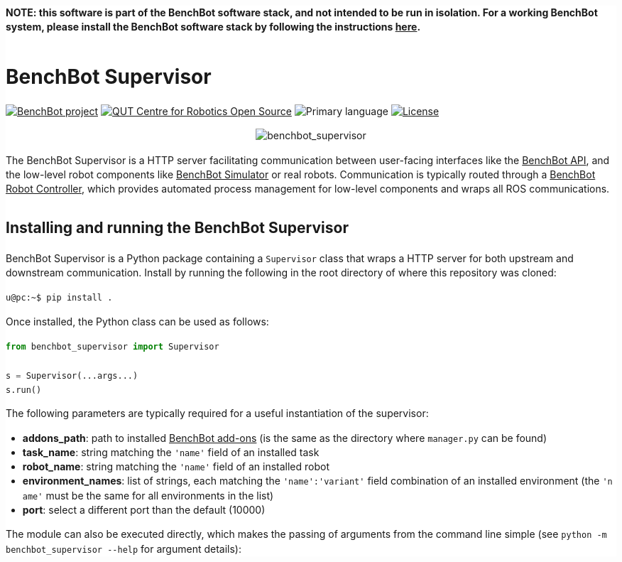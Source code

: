 **NOTE: this software is part of the BenchBot software stack, and not intended to be run in isolation. For a working BenchBot system, please install the BenchBot software stack by following the instructions [here](https://github.com/qcr/benchbot).**

# BenchBot Supervisor

[![BenchBot project](https://img.shields.io/badge/collection-BenchBot-%231a2857)](http://benchbot.org)
[![QUT Centre for Robotics Open Source](https://github.com/qcr/qcr.github.io/raw/master/misc/badge.svg)](https://qcr.github.io)
![Primary language](https://img.shields.io/github/languages/top/qcr/benchbot_supervisor)
[![License](https://img.shields.io/github/license/qcr/benchbot_supervisor)](./LICENSE.txt)

<p align="center"><img alt="benchbot_supervisor" src="./docs/benchbot_supervisor.jpg" width="60%"/></p>

The BenchBot Supervisor is a HTTP server facilitating communication between user-facing interfaces like the [BenchBot API](https://github.com/qcr/benchbot_api), and the low-level robot components like [BenchBot Simulator](https://github.com/qcr/benchbot_simulator) or real robots. Communication is typically routed through a [BenchBot Robot Controller](https://github.com/qcr/benchbot_robot_controller), which provides automated process management for low-level components and wraps all ROS communications.

## Installing and running the BenchBot Supervisor

BenchBot Supervisor is a Python package containing a `Supervisor` class that wraps a HTTP server for both upstream and downstream communication. Install by running the following in the root directory of where this repository was cloned:

```
u@pc:~$ pip install .
```

Once installed, the Python class can be used as follows:

```python
from benchbot_supervisor import Supervisor

s = Supervisor(...args...)
s.run()
```

The following parameters are typically required for a useful instantiation of the supervisor:

- **addons_path**: path to installed [BenchBot add-ons](https://github.com/qcr/benchbot_addons) (is the same as the directory where `manager.py` can be found)
- **task_name**: string matching the `'name'` field of an installed task
- **robot_name**: string matching the `'name'` field of an installed robot
- **environment_names**: list of strings, each matching the `'name':'variant'` field combination of an installed environment (the `'name'` must be the same for all environments in the list)
- **port**: select a different port than the default (10000)

The module can also be executed directly, which makes the passing of arguments from the command line simple (see `python -m benchbot_supervisor --help` for argument details):

